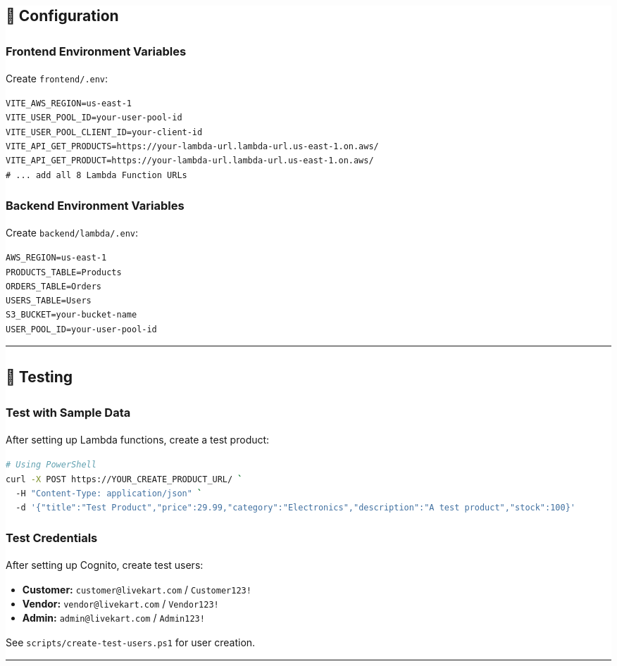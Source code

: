 
## 🔧 Configuration

### Frontend Environment Variables

Create `frontend/.env`:

```env
VITE_AWS_REGION=us-east-1
VITE_USER_POOL_ID=your-user-pool-id
VITE_USER_POOL_CLIENT_ID=your-client-id
VITE_API_GET_PRODUCTS=https://your-lambda-url.lambda-url.us-east-1.on.aws/
VITE_API_GET_PRODUCT=https://your-lambda-url.lambda-url.us-east-1.on.aws/
# ... add all 8 Lambda Function URLs
```

### Backend Environment Variables

Create `backend/lambda/.env`:

```env
AWS_REGION=us-east-1
PRODUCTS_TABLE=Products
ORDERS_TABLE=Orders
USERS_TABLE=Users
S3_BUCKET=your-bucket-name
USER_POOL_ID=your-user-pool-id
```

---

## 🧪 Testing

### Test with Sample Data

After setting up Lambda functions, create a test product:

```bash
# Using PowerShell
curl -X POST https://YOUR_CREATE_PRODUCT_URL/ `
  -H "Content-Type: application/json" `
  -d '{"title":"Test Product","price":29.99,"category":"Electronics","description":"A test product","stock":100}'
```

### Test Credentials

After setting up Cognito, create test users:

- **Customer:** `customer@livekart.com` / `Customer123!`
- **Vendor:** `vendor@livekart.com` / `Vendor123!`
- **Admin:** `admin@livekart.com` / `Admin123!`

See `scripts/create-test-users.ps1` for user creation.

---